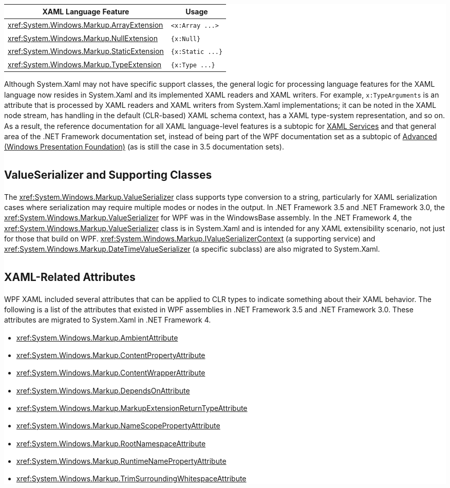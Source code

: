 |XAML Language Feature|Usage|  
|---------------------------|-----------|  
|<xref:System.Windows.Markup.ArrayExtension>|`<x:Array ...>`|  
|<xref:System.Windows.Markup.NullExtension>|`{x:Null}`|  
|<xref:System.Windows.Markup.StaticExtension>|`{x:Static ...}`|  
|<xref:System.Windows.Markup.TypeExtension>|`{x:Type ...}`|  
  
 Although System.Xaml may not have specific support classes, the general logic for processing language features for the XAML language now resides in System.Xaml and its implemented XAML readers and XAML writers. For example, `x:TypeArguments` is an attribute that is processed by XAML readers and XAML writers from System.Xaml implementations; it can be noted in the XAML node stream, has handling in the default (CLR-based) XAML schema context, has a XAML type-system representation, and so on. As a result, the reference documentation for all XAML language-level features is a subtopic for [XAML Services](../../../api/index.md) and that general area of the .NET Framework documentation set, instead of being part of the WPF documentation set as a subtopic of [Advanced (Windows Presentation Foundation)](../../framework/wpf/advanced/index.md) (as is still the case in 3.5 documentation sets).  
  
<a name="valueserializer_and_supporting_classes"></a>   
## ValueSerializer and Supporting Classes  
 The <xref:System.Windows.Markup.ValueSerializer> class supports type conversion to a string, particularly for XAML serialization cases where serialization may require multiple modes or nodes in the output. In .NET Framework 3.5 and .NET Framework 3.0, the <xref:System.Windows.Markup.ValueSerializer> for WPF was in the WindowsBase assembly. In the .NET Framework 4, the <xref:System.Windows.Markup.ValueSerializer> class is in System.Xaml and is intended for any XAML extensibility scenario, not just for those that build on WPF. <xref:System.Windows.Markup.IValueSerializerContext> (a supporting service) and <xref:System.Windows.Markup.DateTimeValueSerializer> (a specific subclass) are also migrated to System.Xaml.  
  
<a name="xamlrelated_attributes"></a>   
## XAML-Related Attributes  
 WPF XAML included several attributes that can be applied to CLR types to indicate something about their XAML behavior. The following is a list of the attributes that existed in WPF assemblies in .NET Framework 3.5 and .NET Framework 3.0. These attributes are migrated to System.Xaml in .NET Framework 4.  
  
- <xref:System.Windows.Markup.AmbientAttribute>  
  
- <xref:System.Windows.Markup.ContentPropertyAttribute>  
  
- <xref:System.Windows.Markup.ContentWrapperAttribute>  
  
- <xref:System.Windows.Markup.DependsOnAttribute>  
  
- <xref:System.Windows.Markup.MarkupExtensionReturnTypeAttribute>  
  
- <xref:System.Windows.Markup.NameScopePropertyAttribute>  
  
- <xref:System.Windows.Markup.RootNamespaceAttribute>  
  
- <xref:System.Windows.Markup.RuntimeNamePropertyAttribute>  
  
- <xref:System.Windows.Markup.TrimSurroundingWhitespaceAttribute>  
  